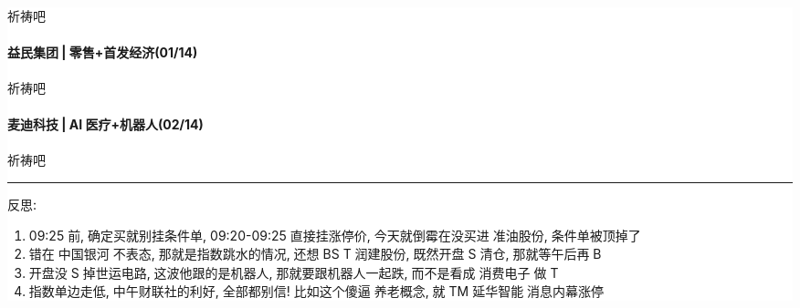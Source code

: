 祈祷吧

#### 益民集团 | 零售+首发经济(01/14)

祈祷吧

#### 麦迪科技 | AI 医疗+机器人(02/14)

祈祷吧

---

反思:

1. 09:25 前, 确定买就别挂条件单, 09:20-09:25 直接挂涨停价, 今天就倒霉在没买进 准油股份, 条件单被顶掉了
2. 错在 中国银河 不表态, 那就是指数跳水的情况, 还想 BS T 润建股份, 既然开盘 S 清仓, 那就等午后再 B
3. 开盘没 S 掉世运电路, 这波他跟的是机器人, 那就要跟机器人一起跌, 而不是看成 消费电子 做 T
4. 指数单边走低, 中午财联社的利好, 全部都别信! 比如这个傻逼 养老概念, 就 TM 延华智能 消息内幕涨停
